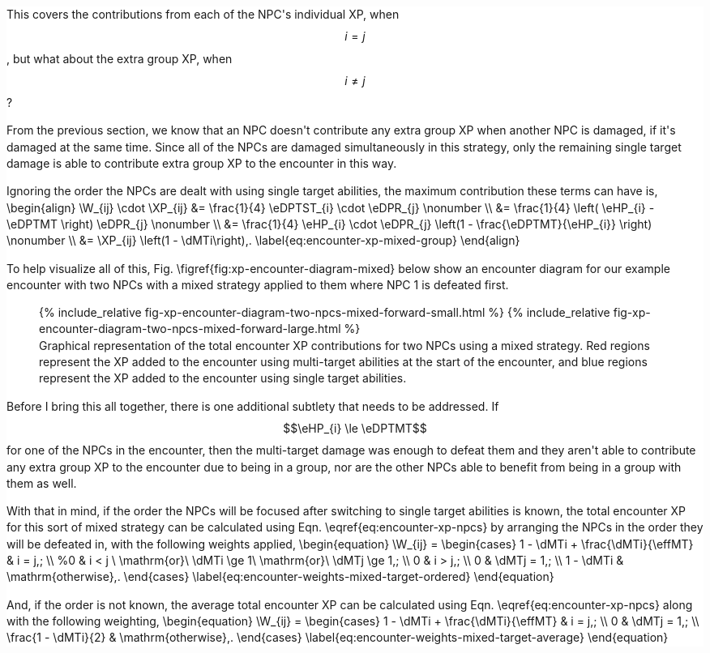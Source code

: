 This covers the contributions from each of the NPC's individual XP, when $$i = j$$, but what about the extra group XP, when $$i \neq j$$?

From the previous section, we know that an NPC doesn't contribute any extra group XP when another NPC is damaged, if it's damaged at the same time. Since all of the NPCs are damaged simultaneously in this strategy, only the remaining single target damage is able to contribute extra group XP to the encounter in this way. 

Ignoring the order the NPCs are dealt with using single target abilities, the maximum contribution these terms can have is,
\begin{align}
    \W_{ij} \cdot \XP_{ij} &= \frac{1}{4} \eDPTST_{i} \cdot \eDPR_{j} \nonumber \\\\ 
    &= \frac{1}{4} \left( \eHP_{i} - \eDPTMT \right) \eDPR_{j} \nonumber \\\\ 
    &= \frac{1}{4} \eHP_{i} \cdot \eDPR_{j} \left(1  - \frac{\eDPTMT}{\eHP_{i}} \right) \nonumber \\\\ 
    &= \XP_{ij} \left(1 - \dMTi\right)\,.
    \label{eq:encounter-xp-mixed-group}
\end{align}

To help visualize all of this, Fig. \figref{fig:xp-encounter-diagram-mixed} below show an encounter diagram for our example encounter with two NPCs with a mixed strategy applied to them where NPC 1 is defeated first.

<figure id="fig:xp-encounter-diagram-mixed">
    {% include_relative fig-xp-encounter-diagram-two-npcs-mixed-forward-small.html %}
    {% include_relative fig-xp-encounter-diagram-two-npcs-mixed-forward-large.html %}
    <figcaption>Graphical representation of the total encounter XP contributions for two NPCs using a mixed strategy. Red regions represent the XP added to the encounter using multi-target abilities at the start of the encounter, and blue regions represent the XP added to the encounter using single target abilities.</figcaption>
</figure>

Before I bring this all together, there is one additional subtlety that needs to be addressed. If $$\eHP_{i} \le \eDPTMT$$ for one of the NPCs in the encounter, then the multi-target damage was enough to defeat them and they aren't able to contribute any extra group XP to the encounter due to being in a group, nor are the other NPCs able to benefit from being in a group with them as well.

With that in mind, if the order the NPCs will be focused after switching to single target abilities is known, the total encounter XP for this sort of mixed strategy can be calculated using Eqn. \eqref{eq:encounter-xp-npcs} by arranging the NPCs in the order they will be defeated in, with the following weights applied,
\begin{equation}
    \W_{ij} = 
    \begin{cases} 
        1 - \dMTi + \frac{\dMTi}{\effMT} & i = j\,; \\\\ 
        %0 & i < j \ \mathrm{or}\ \dMTi \ge 1\ \mathrm{or}\ \dMTj \ge 1\,; \\\\ 
        0 & i > j\,; \\\\ 
        0 & \dMTj = 1\,; \\\\ 
        1 - \dMTi & \mathrm{otherwise}\,.
    \end{cases}
    \label{eq:encounter-weights-mixed-target-ordered}
\end{equation}

And, if the order is not known, the average total encounter XP can be calculated using Eqn. \eqref{eq:encounter-xp-npcs} along with the following weighting,
\begin{equation}
    \W_{ij} = 
    \begin{cases} 
        1 - \dMTi + \frac{\dMTi}{\effMT} & i = j\,; \\\\ 
        0 & \dMTj = 1\,; \\\\ 
        \frac{1 - \dMTi}{2} & \mathrm{otherwise}\,.
    \end{cases}
    \label{eq:encounter-weights-mixed-target-average}
\end{equation}
